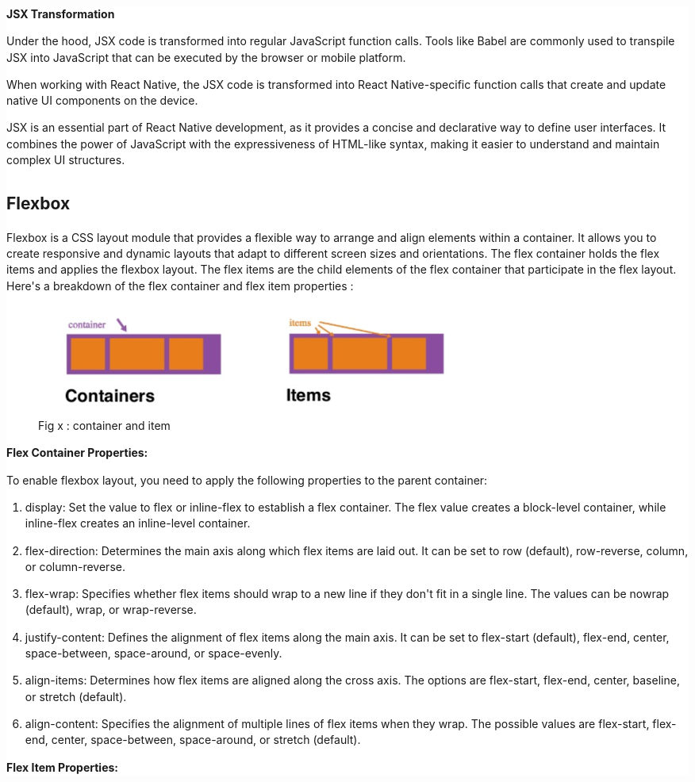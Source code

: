 **JSX Transformation**

Under the hood, JSX code is transformed into regular JavaScript function calls. Tools like Babel are commonly used to transpile JSX into JavaScript that can be executed by the browser or mobile platform.

When working with React Native, the JSX code is transformed into React Native-specific function calls that create and update native UI components on the device.

JSX is an essential part of React Native development, as it provides a concise and declarative way to define user interfaces. It combines the power of JavaScript with the expressiveness of HTML-like syntax, making it easier to understand and maintain complex UI structures.


## Flexbox
Flexbox is a CSS layout module that provides a flexible way to arrange and align elements within a container. It allows you to create responsive and dynamic layouts that adapt to different screen sizes and orientations. The flex container holds the flex items and applies the flexbox layout. The flex items are the child elements of the flex container that participate in the flex layout. Here's a breakdown of the flex container and flex item properties :

<figure class="image">
    <img src="./images/Container-Item.png" alt="container and item" title="container and item">
    <figcaption>Fig x : container and item</figcaption>
</figure>


**Flex Container Properties:**

To enable flexbox layout, you need to apply the following properties to the parent container:

1. display: Set the value to flex or inline-flex to establish a flex container. The flex value creates a block-level container, while inline-flex creates an inline-level container.

1. flex-direction: Determines the main axis along which flex items are laid out. It can be set to row (default), row-reverse, column, or column-reverse.

1. flex-wrap: Specifies whether flex items should wrap to a new line if they don't fit in a single line. The values can be nowrap (default), wrap, or wrap-reverse.

1. justify-content: Defines the alignment of flex items along the main axis. It can be set to flex-start (default), flex-end, center, space-between, space-around, or space-evenly.

1. align-items: Determines how flex items are aligned along the cross axis. The options are flex-start, flex-end, center, baseline, or stretch (default).

1. align-content: Specifies the alignment of multiple lines of flex items when they wrap. The possible values are flex-start, flex-end, center, space-between, space-around, or stretch (default).

**Flex Item Properties:**
